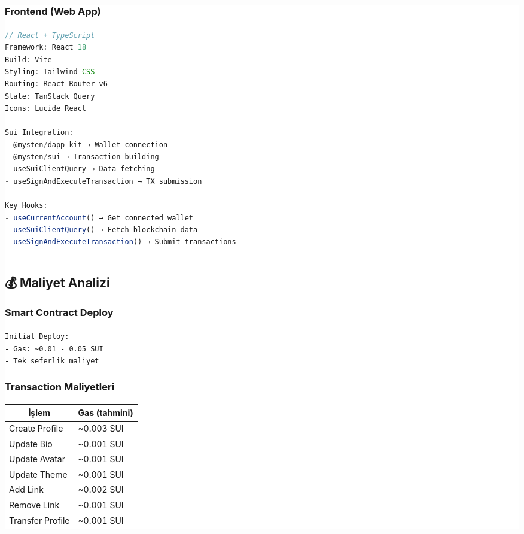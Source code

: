 ### Frontend (Web App)

```typescript
// React + TypeScript
Framework: React 18
Build: Vite
Styling: Tailwind CSS
Routing: React Router v6
State: TanStack Query
Icons: Lucide React

Sui Integration:
- @mysten/dapp-kit → Wallet connection
- @mysten/sui → Transaction building
- useSuiClientQuery → Data fetching
- useSignAndExecuteTransaction → TX submission

Key Hooks:
- useCurrentAccount() → Get connected wallet
- useSuiClientQuery() → Fetch blockchain data
- useSignAndExecuteTransaction() → Submit transactions
```

---

## 💰 Maliyet Analizi

### Smart Contract Deploy

```
Initial Deploy:
- Gas: ~0.01 - 0.05 SUI
- Tek seferlik maliyet
```

### Transaction Maliyetleri

| İşlem | Gas (tahmini) |
|-------|---------------|
| Create Profile | ~0.003 SUI |
| Update Bio | ~0.001 SUI |
| Update Avatar | ~0.001 SUI |
| Update Theme | ~0.001 SUI |
| Add Link | ~0.002 SUI |
| Remove Link | ~0.001 SUI |
| Transfer Profile | ~0.001 SUI |
